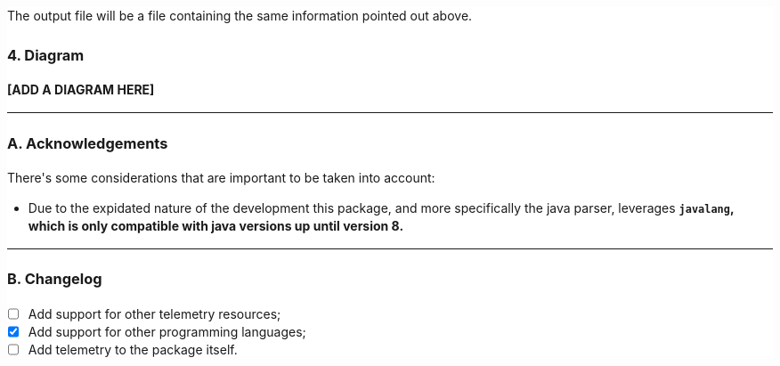 The output file will be a file containing the same information pointed out above.


### **4. Diagram**

**[ADD A DIAGRAM HERE]**


---

### **A. Acknowledgements**

There's some considerations that are important to be taken into account:
- Due to the expidated nature of the development this package, and more specifically the java parser, leverages **`javalang`, which is only compatible with java versions up until version 8.**

---

### **B. Changelog**

- [ ] Add support for other telemetry resources;
- [x] Add support for other programming languages;
- [ ] Add telemetry to the package itself.